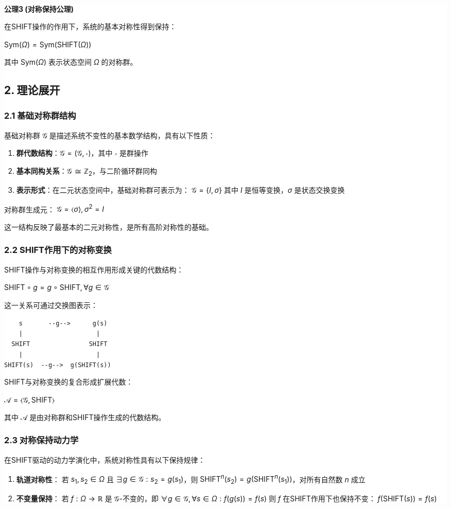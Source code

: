 **公理3 (对称保持公理)**

在SHIFT操作的作用下，系统的基本对称性得到保持：

$`\text{Sym}(\Omega) = \text{Sym}(\text{SHIFT}(\Omega))`$

其中 $`\text{Sym}(\Omega)`$ 表示状态空间 $`\Omega`$ 的对称群。

## 2. 理论展开

### 2.1 基础对称群结构

基础对称群 $`\mathcal{G}`$ 是描述系统不变性的基本数学结构，具有以下性质：

1. **群代数结构**：$`\mathcal{G} = (\mathcal{G}, \circ)`$，其中 $`\circ`$ 是群操作

2. **基本同构关系**：$`\mathcal{G} \cong \mathbb{Z}_2`$，与二阶循环群同构

3. **表示形式**：在二元状态空间中，基础对称群可表示为：
   $`\mathcal{G} = \{I, \sigma\}`$
   其中 $`I`$ 是恒等变换，$`\sigma`$ 是状态交换变换

对称群生成元：
$`\mathcal{G} = \langle \sigma \rangle, \sigma^2 = I`$

这一结构反映了最基本的二元对称性，是所有高阶对称性的基础。

### 2.2 SHIFT作用下的对称变换

SHIFT操作与对称变换的相互作用形成关键的代数结构：

$`\text{SHIFT} \circ g = g \circ \text{SHIFT}, \forall g \in \mathcal{G}`$

这一关系可通过交换图表示：

```
    s       --g-->      g(s)
    |                    |
  SHIFT                SHIFT
    |                    |
SHIFT(s)  --g-->  g(SHIFT(s))
```

SHIFT与对称变换的复合形成扩展代数：

$`\mathcal{A} = \langle \mathcal{G}, \text{SHIFT} \rangle`$

其中 $`\mathcal{A}`$ 是由对称群和SHIFT操作生成的代数结构。

### 2.3 对称保持动力学

在SHIFT驱动的动力学演化中，系统对称性具有以下保持规律：

1. **轨道对称性**：
   若 $`s_1, s_2 \in \Omega`$ 且 $`\exists g \in \mathcal{G}: s_2 = g(s_1)`$，则
   $`\text{SHIFT}^n(s_2) = g(\text{SHIFT}^n(s_1))`$，对所有自然数 $`n`$ 成立

2. **不变量保持**：
   若 $`f: \Omega \rightarrow \mathbb{R}`$ 是 $`\mathcal{G}`$-不变的，即
   $`\forall g \in \mathcal{G}, \forall s \in \Omega: f(g(s)) = f(s)`$
   则 $`f`$ 在SHIFT作用下也保持不变：
   $`f(\text{SHIFT}(s)) = f(s)`$
